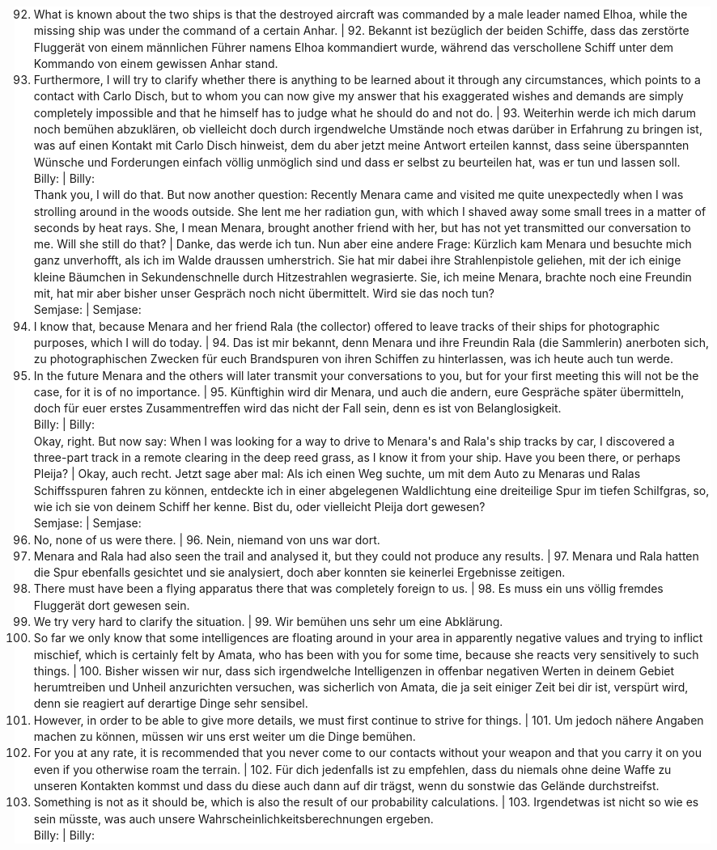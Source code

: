 92. What is known about the two ships is that the destroyed aircraft was commanded by a male leader named Elhoa, while the missing ship was under the command of a certain Anhar.  | 92. Bekannt ist bezüglich der beiden Schiffe, dass das zerstörte Fluggerät von einem männlichen Führer namens Elhoa kommandiert wurde, während das verschollene Schiff unter dem Kommando von einem gewissen Anhar stand.   
93. Furthermore, I will try to clarify whether there is anything to be learned about it through any circumstances, which points to a contact with Carlo Disch, but to whom you can now give my answer that his exaggerated wishes and demands are simply completely impossible and that he himself has to judge what he should do and not do.  | 93. Weiterhin werde ich mich darum noch bemühen abzuklären, ob vielleicht doch durch irgendwelche Umstände noch etwas darüber in Erfahrung zu bringen ist, was auf einen Kontakt mit Carlo Disch hinweist, dem du aber jetzt meine Antwort erteilen kannst, dass seine überspannten Wünsche und Forderungen einfach völlig unmöglich sind und dass er selbst zu beurteilen hat, was er tun und lassen soll.   
Billy:  | Billy:   
Thank you, I will do that. But now another question: Recently Menara came and visited me quite unexpectedly when I was strolling around in the woods outside. She lent me her radiation gun, with which I shaved away some small trees in a matter of seconds by heat rays. She, I mean Menara, brought another friend with her, but has not yet transmitted our conversation to me. Will she still do that?  | Danke, das werde ich tun. Nun aber eine andere Frage: Kürzlich kam Menara und besuchte mich ganz unverhofft, als ich im Walde draussen umherstrich. Sie hat mir dabei ihre Strahlenpistole geliehen, mit der ich einige kleine Bäumchen in Sekundenschnelle durch Hitzestrahlen wegrasierte. Sie, ich meine Menara, brachte noch eine Freundin mit, hat mir aber bisher unser Gespräch noch nicht übermittelt. Wird sie das noch tun?   
Semjase:  | Semjase:   
94. I know that, because Menara and her friend Rala (the collector) offered to leave tracks of their ships for photographic purposes, which I will do today.  | 94. Das ist mir bekannt, denn Menara und ihre Freundin Rala (die Sammlerin) anerboten sich, zu photographischen Zwecken für euch Brandspuren von ihren Schiffen zu hinterlassen, was ich heute auch tun werde.   
95. In the future Menara and the others will later transmit your conversations to you, but for your first meeting this will not be the case, for it is of no importance.  | 95. Künftighin wird dir Menara, und auch die andern, eure Gespräche später übermitteln, doch für euer erstes Zusammentreffen wird das nicht der Fall sein, denn es ist von Belanglosigkeit.   
Billy:  | Billy:   
Okay, right. But now say: When I was looking for a way to drive to Menara's and Rala's ship tracks by car, I discovered a three-part track in a remote clearing in the deep reed grass, as I know it from your ship. Have you been there, or perhaps Pleija?  | Okay, auch recht. Jetzt sage aber mal: Als ich einen Weg suchte, um mit dem Auto zu Menaras und Ralas Schiffsspuren fahren zu können, entdeckte ich in einer abgelegenen Waldlichtung eine dreiteilige Spur im tiefen Schilfgras, so, wie ich sie von deinem Schiff her kenne. Bist du, oder vielleicht Pleija dort gewesen?   
Semjase:  | Semjase:   
96. No, none of us were there.  | 96. Nein, niemand von uns war dort.   
97. Menara and Rala had also seen the trail and analysed it, but they could not produce any results.  | 97. Menara und Rala hatten die Spur ebenfalls gesichtet und sie analysiert, doch aber konnten sie keinerlei Ergebnisse zeitigen.   
98. There must have been a flying apparatus there that was completely foreign to us.  | 98. Es muss ein uns völlig fremdes Fluggerät dort gewesen sein.   
99. We try very hard to clarify the situation.  | 99. Wir bemühen uns sehr um eine Abklärung.   
100. So far we only know that some intelligences are floating around in your area in apparently negative values and trying to inflict mischief, which is certainly felt by Amata, who has been with you for some time, because she reacts very sensitively to such things.  | 100. Bisher wissen wir nur, dass sich irgendwelche Intelligenzen in offenbar negativen Werten in deinem Gebiet herumtreiben und Unheil anzurichten versuchen, was sicherlich von Amata, die ja seit einiger Zeit bei dir ist, verspürt wird, denn sie reagiert auf derartige Dinge sehr sensibel.   
101. However, in order to be able to give more details, we must first continue to strive for things.  | 101. Um jedoch nähere Angaben machen zu können, müssen wir uns erst weiter um die Dinge bemühen.   
102. For you at any rate, it is recommended that you never come to our contacts without your weapon and that you carry it on you even if you otherwise roam the terrain.  | 102. Für dich jedenfalls ist zu empfehlen, dass du niemals ohne deine Waffe zu unseren Kontakten kommst und dass du diese auch dann auf dir trägst, wenn du sonstwie das Gelände durchstreifst.   
103. Something is not as it should be, which is also the result of our probability calculations.  | 103. Irgendetwas ist nicht so wie es sein müsste, was auch unsere Wahrscheinlichkeitsberechnungen ergeben.   
Billy:  | Billy:   